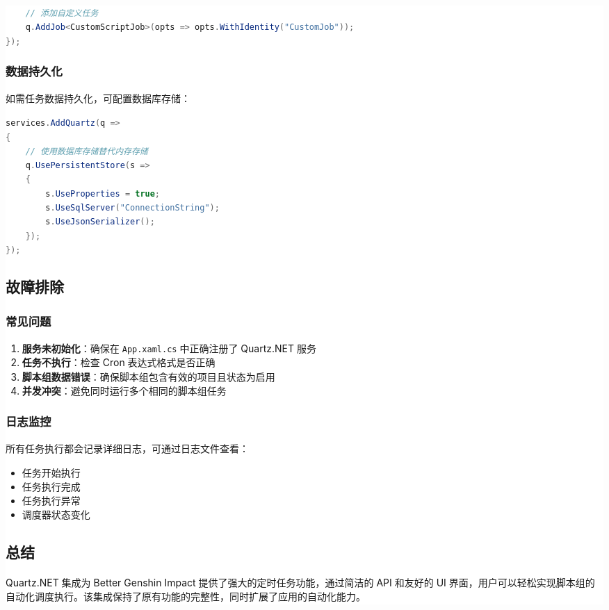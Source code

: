 ```csharp
    // 添加自定义任务
    q.AddJob<CustomScriptJob>(opts => opts.WithIdentity("CustomJob"));
});
```

### 数据持久化

如需任务数据持久化，可配置数据库存储：

```csharp
services.AddQuartz(q =>
{
    // 使用数据库存储替代内存存储
    q.UsePersistentStore(s =>
    {
        s.UseProperties = true;
        s.UseSqlServer("ConnectionString");
        s.UseJsonSerializer();
    });
});
```

## 故障排除

### 常见问题

1. **服务未初始化**：确保在 `App.xaml.cs` 中正确注册了 Quartz.NET 服务
2. **任务不执行**：检查 Cron 表达式格式是否正确
3. **脚本组数据错误**：确保脚本组包含有效的项目且状态为启用
4. **并发冲突**：避免同时运行多个相同的脚本组任务

### 日志监控

所有任务执行都会记录详细日志，可通过日志文件查看：
- 任务开始执行
- 任务执行完成
- 任务执行异常
- 调度器状态变化

## 总结

Quartz.NET 集成为 Better Genshin Impact 提供了强大的定时任务功能，通过简洁的 API 和友好的 UI 界面，用户可以轻松实现脚本组的自动化调度执行。该集成保持了原有功能的完整性，同时扩展了应用的自动化能力。